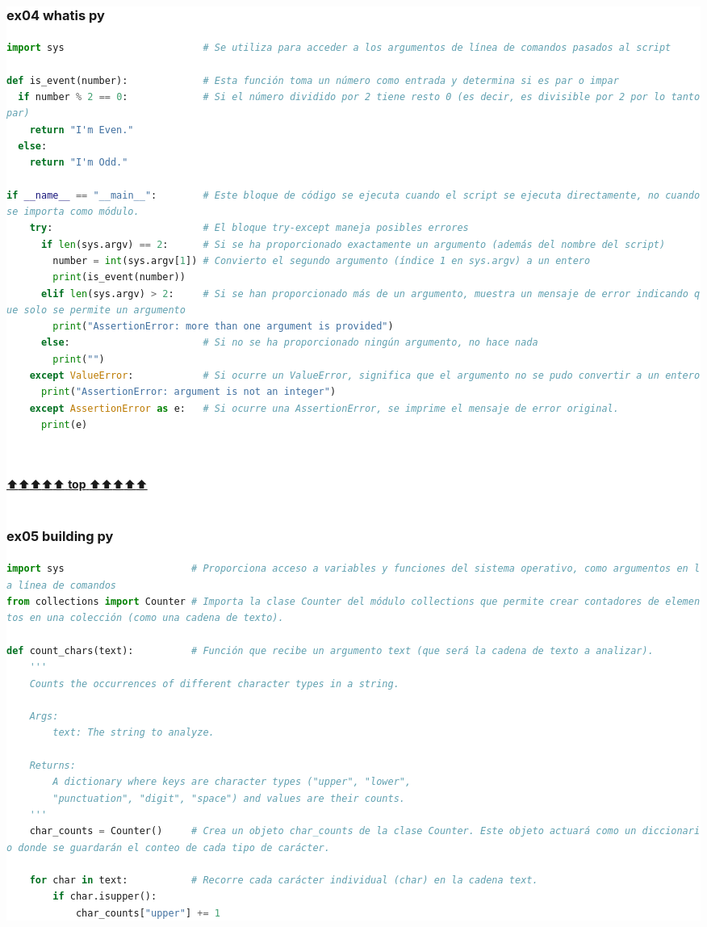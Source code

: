 <h3>ex04 whatis py</h3>

```python
import sys                        # Se utiliza para acceder a los argumentos de línea de comandos pasados al script

def is_event(number):             # Esta función toma un número como entrada y determina si es par o impar
  if number % 2 == 0:             # Si el número dividido por 2 tiene resto 0 (es decir, es divisible por 2 por lo tanto par)
    return "I'm Even."
  else:
    return "I'm Odd."    

if __name__ == "__main__":        # Este bloque de código se ejecuta cuando el script se ejecuta directamente, no cuando se importa como módulo.
    try:                          # El bloque try-except maneja posibles errores
      if len(sys.argv) == 2:      # Si se ha proporcionado exactamente un argumento (además del nombre del script)
        number = int(sys.argv[1]) # Convierto el segundo argumento (índice 1 en sys.argv) a un entero
        print(is_event(number))
      elif len(sys.argv) > 2:     # Si se han proporcionado más de un argumento, muestra un mensaje de error indicando que solo se permite un argumento
        print("AssertionError: more than one argument is provided")
      else:                       # Si no se ha proporcionado ningún argumento, no hace nada 
        print("")
    except ValueError:            # Si ocurre un ValueError, significa que el argumento no se pudo convertir a un entero
      print("AssertionError: argument is not an integer")
    except AssertionError as e:   # Si ocurre una AssertionError, se imprime el mensaje de error original.
      print(e) 
```

<br /><br />
[:arrow_up::arrow_up::arrow_up::arrow_up::arrow_up: **top** :arrow_up::arrow_up::arrow_up::arrow_up::arrow_up:](#python-for-data-science)
<br /><br />

<h3>ex05 building py</h3>

```python
import sys                      # Proporciona acceso a variables y funciones del sistema operativo, como argumentos en la línea de comandos
from collections import Counter # Importa la clase Counter del módulo collections que permite crear contadores de elementos en una colección (como una cadena de texto).

def count_chars(text):          # Función que recibe un argumento text (que será la cadena de texto a analizar).
    '''
    Counts the occurrences of different character types in a string.

    Args:
        text: The string to analyze.

    Returns:
        A dictionary where keys are character types ("upper", "lower", 
        "punctuation", "digit", "space") and values are their counts.
    '''
    char_counts = Counter()     # Crea un objeto char_counts de la clase Counter. Este objeto actuará como un diccionario donde se guardarán el conteo de cada tipo de carácter.

    for char in text:           # Recorre cada carácter individual (char) en la cadena text.
        if char.isupper():
            char_counts["upper"] += 1
```